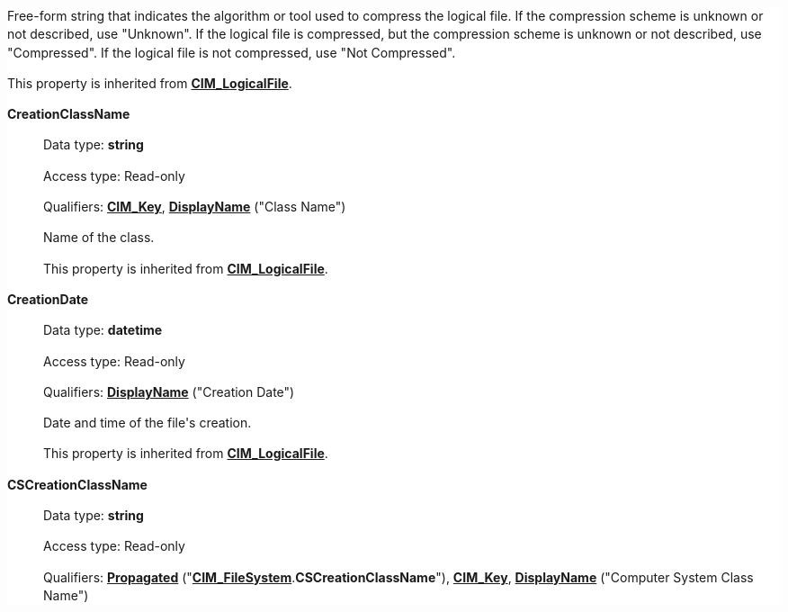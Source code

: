 Free-form string that indicates the algorithm or tool used to compress the logical file. If the compression scheme is unknown or not described, use "Unknown". If the logical file is compressed, but the compression scheme is unknown or not described, use "Compressed". If the logical file is not compressed, use "Not Compressed".

This property is inherited from [**CIM\_LogicalFile**](cim-logicalfile.md).

</dd> <dt>

**CreationClassName**
</dt> <dd> <dl> <dt>

Data type: **string**
</dt> <dt>

Access type: Read-only
</dt> <dt>

Qualifiers: [**CIM\_Key**](/windows/desktop/WmiSdk/standard-wmi-qualifiers), [**DisplayName**](/windows/desktop/WmiSdk/standard-qualifiers) ("Class Name")
</dt> </dl>

Name of the class.

This property is inherited from [**CIM\_LogicalFile**](cim-logicalfile.md).

</dd> <dt>

**CreationDate**
</dt> <dd> <dl> <dt>

Data type: **datetime**
</dt> <dt>

Access type: Read-only
</dt> <dt>

Qualifiers: [**DisplayName**](/windows/desktop/WmiSdk/standard-qualifiers) ("Creation Date")
</dt> </dl>

Date and time of the file's creation.

This property is inherited from [**CIM\_LogicalFile**](cim-logicalfile.md).

</dd> <dt>

**CSCreationClassName**
</dt> <dd> <dl> <dt>

Data type: **string**
</dt> <dt>

Access type: Read-only
</dt> <dt>

Qualifiers: [**Propagated**](/windows/desktop/WmiSdk/standard-qualifiers) ("[**CIM\_FileSystem**](cim-filesystem.md).**CSCreationClassName**"), [**CIM\_Key**](/windows/desktop/WmiSdk/standard-wmi-qualifiers), [**DisplayName**](/windows/desktop/WmiSdk/standard-qualifiers) ("Computer System Class Name")
</dt> </dl>
